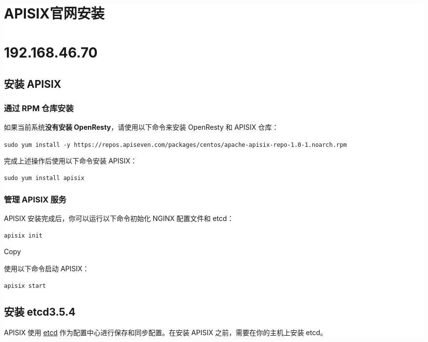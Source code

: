











## 

# 

# APISIX官网安装

# 192.168.46.70

## 安装 APISIX



### 通过 RPM 仓库安装

如果当前系统**没有安装 OpenResty**，请使用以下命令来安装 OpenResty 和 APISIX 仓库：

```shell
sudo yum install -y https://repos.apiseven.com/packages/centos/apache-apisix-repo-1.0-1.noarch.rpm
```

完成上述操作后使用以下命令安装 APISIX：

```shell
sudo yum install apisix
```



### 管理 APISIX 服务

APISIX 安装完成后，你可以运行以下命令初始化 NGINX 配置文件和 etcd：

```shell
apisix init
```

Copy

使用以下命令启动 APISIX：

```shell
apisix start
```



## 安装 etcd3.5.4

APISIX 使用 [etcd](https://github.com/etcd-io/etcd) 作为配置中心进行保存和同步配置。在安装 APISIX 之前，需要在你的主机上安装 etcd。
